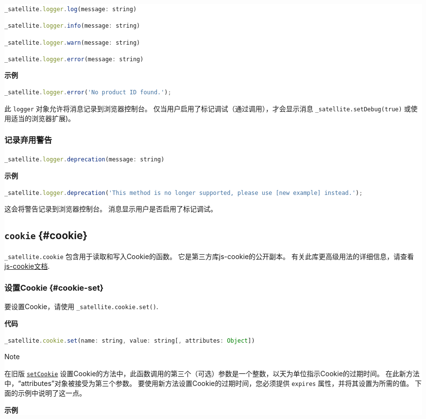 ```javascript
_satellite.logger.log(message: string)
```

```javascript
_satellite.logger.info(message: string)
```

```javascript
_satellite.logger.warn(message: string)
```

```javascript
_satellite.logger.error(message: string)
```

**示例**

```javascript
_satellite.logger.error('No product ID found.');
```

此 `logger` 对象允许将消息记录到浏览器控制台。 仅当用户启用了标记调试（通过调用），才会显示消息 `_satellite.setDebug(true)` 或使用适当的浏览器扩展)。

### 记录弃用警告

```javascript
_satellite.logger.deprecation(message: string)
```

**示例**

```javascript
_satellite.logger.deprecation('This method is no longer supported, please use [new example] instead.');
```

这会将警告记录到浏览器控制台。 消息显示用户是否启用了标记调试。

## `cookie` {#cookie}

`_satellite.cookie` 包含用于读取和写入Cookie的函数。 它是第三方库js-cookie的公开副本。 有关此库更高级用法的详细信息，请查看 [js-cookie文档](https://www.npmjs.com/package/js-cookie#basic-usage).

### 设置Cookie {#cookie-set}

要设置Cookie，请使用 `_satellite.cookie.set()`.

**代码**

```javascript
_satellite.cookie.set(name: string, value: string[, attributes: Object])
```

>[!NOTE]
>
>在旧版 [`setCookie`](#setCookie) 设置Cookie的方法中，此函数调用的第三个（可选）参数是一个整数，以天为单位指示Cookie的过期时间。 在此新方法中，“attributes”对象被接受为第三个参数。 要使用新方法设置Cookie的过期时间，您必须提供 `expires` 属性，并将其设置为所需的值。 下面的示例中说明了这一点。

**示例**
